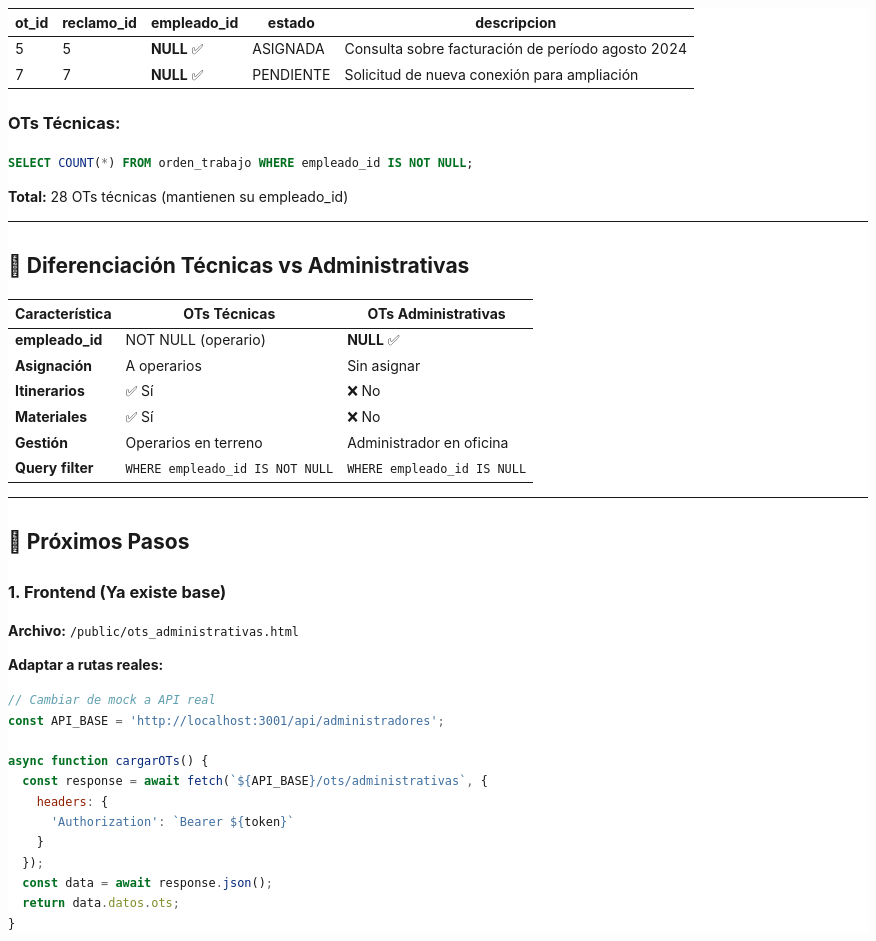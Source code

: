 | ot_id | reclamo_id | empleado_id | estado    | descripcion                                         |
|-------|------------|-------------|-----------|-----------------------------------------------------|
| 5     | 5          | **NULL** ✅ | ASIGNADA  | Consulta sobre facturación de período agosto 2024   |
| 7     | 7          | **NULL** ✅ | PENDIENTE | Solicitud de nueva conexión para ampliación         |

### OTs Técnicas:
```sql
SELECT COUNT(*) FROM orden_trabajo WHERE empleado_id IS NOT NULL;
```
**Total:** 28 OTs técnicas (mantienen su empleado_id)

---

## 🎯 Diferenciación Técnicas vs Administrativas

| Característica            | OTs Técnicas              | OTs Administrativas      |
|---------------------------|---------------------------|--------------------------|
| **empleado_id**           | NOT NULL (operario)       | **NULL** ✅               |
| **Asignación**            | A operarios               | Sin asignar              |
| **Itinerarios**           | ✅ Sí                      | ❌ No                     |
| **Materiales**            | ✅ Sí                      | ❌ No                     |
| **Gestión**               | Operarios en terreno      | Administrador en oficina |
| **Query filter**          | `WHERE empleado_id IS NOT NULL` | `WHERE empleado_id IS NULL` |

---

## 🚀 Próximos Pasos

### 1. Frontend (Ya existe base)
**Archivo:** `/public/ots_administrativas.html`

**Adaptar a rutas reales:**
```javascript
// Cambiar de mock a API real
const API_BASE = 'http://localhost:3001/api/administradores';

async function cargarOTs() {
  const response = await fetch(`${API_BASE}/ots/administrativas`, {
    headers: {
      'Authorization': `Bearer ${token}`
    }
  });
  const data = await response.json();
  return data.datos.ots;
}
```

